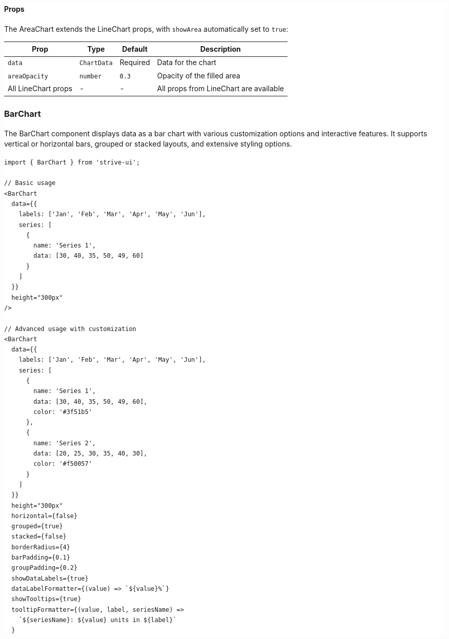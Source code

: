 #### Props

The AreaChart extends the LineChart props, with `showArea` automatically set to `true`:

| Prop | Type | Default | Description |
|------|------|---------|-------------|
| `data` | `ChartData` | Required | Data for the chart |
| `areaOpacity` | `number` | `0.3` | Opacity of the filled area |
| All LineChart props | - | - | All props from LineChart are available |

### BarChart

The BarChart component displays data as a bar chart with various customization options and interactive features. It supports vertical or horizontal bars, grouped or stacked layouts, and extensive styling options.

```tsx
import { BarChart } from 'strive-ui';

// Basic usage
<BarChart
  data={{
    labels: ['Jan', 'Feb', 'Mar', 'Apr', 'May', 'Jun'],
    series: [
      {
        name: 'Series 1',
        data: [30, 40, 35, 50, 49, 60]
      }
    ]
  }}
  height="300px"
/>

// Advanced usage with customization
<BarChart
  data={{
    labels: ['Jan', 'Feb', 'Mar', 'Apr', 'May', 'Jun'],
    series: [
      {
        name: 'Series 1',
        data: [30, 40, 35, 50, 49, 60],
        color: '#3f51b5'
      },
      {
        name: 'Series 2',
        data: [20, 25, 30, 35, 40, 30],
        color: '#f50057'
      }
    ]
  }}
  height="300px"
  horizontal={false}
  grouped={true}
  stacked={false}
  borderRadius={4}
  barPadding={0.1}
  groupPadding={0.2}
  showDataLabels={true}
  dataLabelFormatter={(value) => `${value}%`}
  showTooltips={true}
  tooltipFormatter={(value, label, seriesName) => 
    `${seriesName}: ${value} units in ${label}`
  }
```